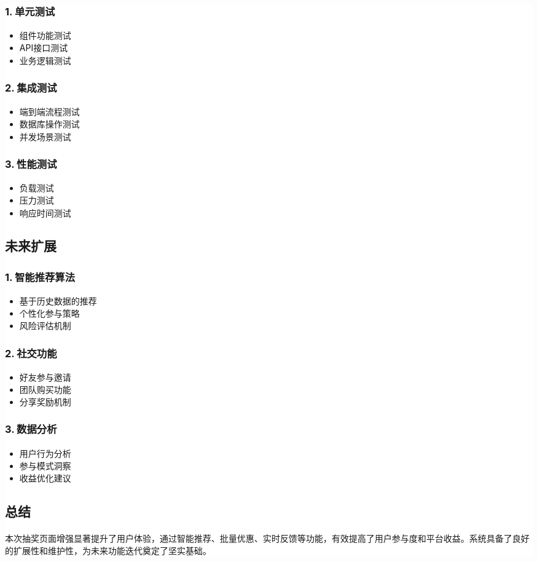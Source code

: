 ### 1. 单元测试
- 组件功能测试
- API接口测试
- 业务逻辑测试

### 2. 集成测试
- 端到端流程测试
- 数据库操作测试
- 并发场景测试

### 3. 性能测试
- 负载测试
- 压力测试
- 响应时间测试

## 未来扩展

### 1. 智能推荐算法
- 基于历史数据的推荐
- 个性化参与策略
- 风险评估机制

### 2. 社交功能
- 好友参与邀请
- 团队购买功能
- 分享奖励机制

### 3. 数据分析
- 用户行为分析
- 参与模式洞察
- 收益优化建议

## 总结

本次抽奖页面增强显著提升了用户体验，通过智能推荐、批量优惠、实时反馈等功能，有效提高了用户参与度和平台收益。系统具备了良好的扩展性和维护性，为未来功能迭代奠定了坚实基础。